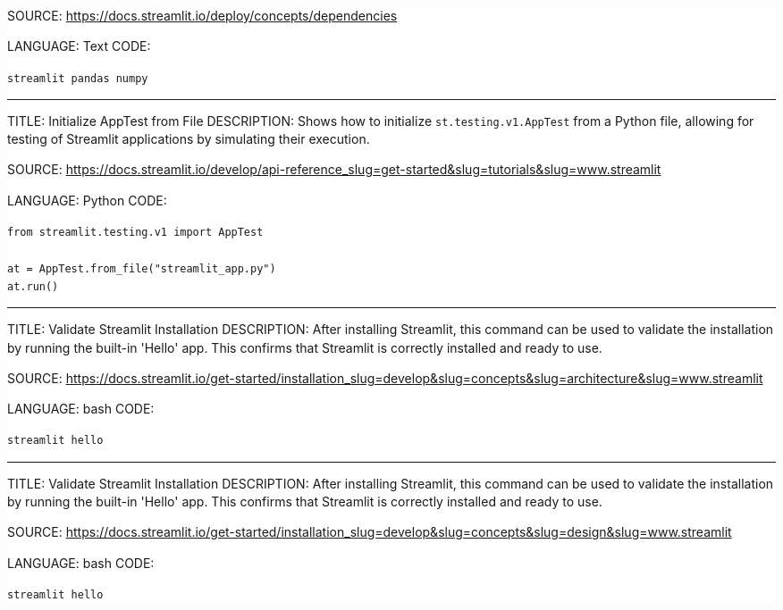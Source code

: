 SOURCE: https://docs.streamlit.io/deploy/concepts/dependencies

LANGUAGE: Text
CODE:
```
streamlit pandas numpy
```

--------------------------------

TITLE: Initialize AppTest from File
DESCRIPTION: Shows how to initialize `st.testing.v1.AppTest` from a Python file, allowing for testing of Streamlit applications by simulating their execution.

SOURCE: https://docs.streamlit.io/develop/api-reference_slug=get-started&slug=tutorials&slug=www.streamlit

LANGUAGE: Python
CODE:
```
from streamlit.testing.v1 import AppTest

at = AppTest.from_file("streamlit_app.py")
at.run()
```

--------------------------------

TITLE: Validate Streamlit Installation
DESCRIPTION: After installing Streamlit, this command can be used to validate the installation by running the built-in 'Hello' app. This confirms that Streamlit is correctly installed and ready to use.

SOURCE: https://docs.streamlit.io/get-started/installation_slug=develop&slug=concepts&slug=architecture&slug=www.streamlit

LANGUAGE: bash
CODE:
```
streamlit hello 
```

--------------------------------

TITLE: Validate Streamlit Installation
DESCRIPTION: After installing Streamlit, this command can be used to validate the installation by running the built-in 'Hello' app. This confirms that Streamlit is correctly installed and ready to use.

SOURCE: https://docs.streamlit.io/get-started/installation_slug=develop&slug=concepts&slug=design&slug=www.streamlit

LANGUAGE: bash
CODE:
```
streamlit hello 
```
